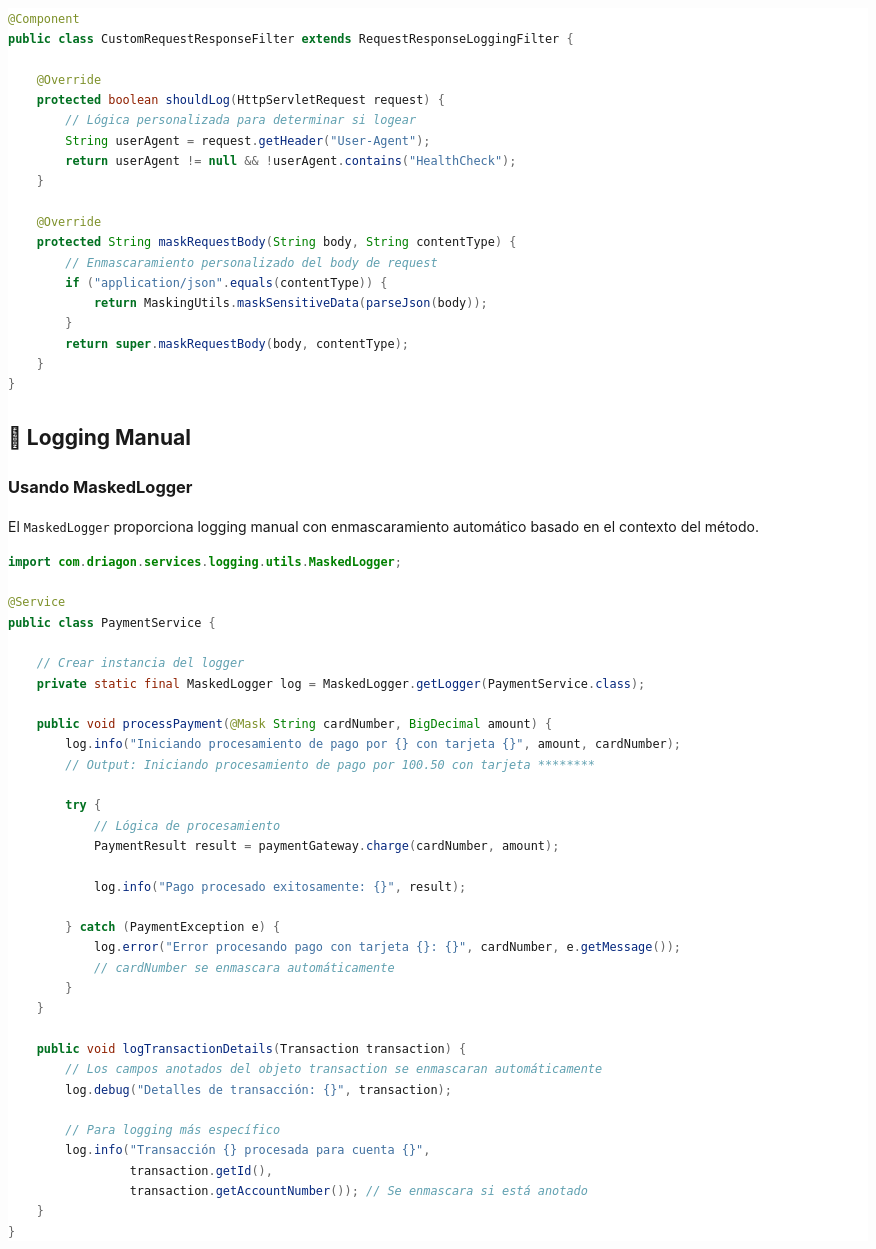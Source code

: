 ```java
@Component
public class CustomRequestResponseFilter extends RequestResponseLoggingFilter {

    @Override
    protected boolean shouldLog(HttpServletRequest request) {
        // Lógica personalizada para determinar si logear
        String userAgent = request.getHeader("User-Agent");
        return userAgent != null && !userAgent.contains("HealthCheck");
    }

    @Override
    protected String maskRequestBody(String body, String contentType) {
        // Enmascaramiento personalizado del body de request
        if ("application/json".equals(contentType)) {
            return MaskingUtils.maskSensitiveData(parseJson(body));
        }
        return super.maskRequestBody(body, contentType);
    }
}
```

## 📖 Logging Manual

### Usando MaskedLogger

El `MaskedLogger` proporciona logging manual con enmascaramiento automático basado en el contexto del método.

```java
import com.driagon.services.logging.utils.MaskedLogger;

@Service
public class PaymentService {

    // Crear instancia del logger
    private static final MaskedLogger log = MaskedLogger.getLogger(PaymentService.class);

    public void processPayment(@Mask String cardNumber, BigDecimal amount) {
        log.info("Iniciando procesamiento de pago por {} con tarjeta {}", amount, cardNumber);
        // Output: Iniciando procesamiento de pago por 100.50 con tarjeta ********

        try {
            // Lógica de procesamiento
            PaymentResult result = paymentGateway.charge(cardNumber, amount);

            log.info("Pago procesado exitosamente: {}", result);

        } catch (PaymentException e) {
            log.error("Error procesando pago con tarjeta {}: {}", cardNumber, e.getMessage());
            // cardNumber se enmascara automáticamente
        }
    }

    public void logTransactionDetails(Transaction transaction) {
        // Los campos anotados del objeto transaction se enmascaran automáticamente
        log.debug("Detalles de transacción: {}", transaction);

        // Para logging más específico
        log.info("Transacción {} procesada para cuenta {}", 
                 transaction.getId(), 
                 transaction.getAccountNumber()); // Se enmascara si está anotado
    }
}
```